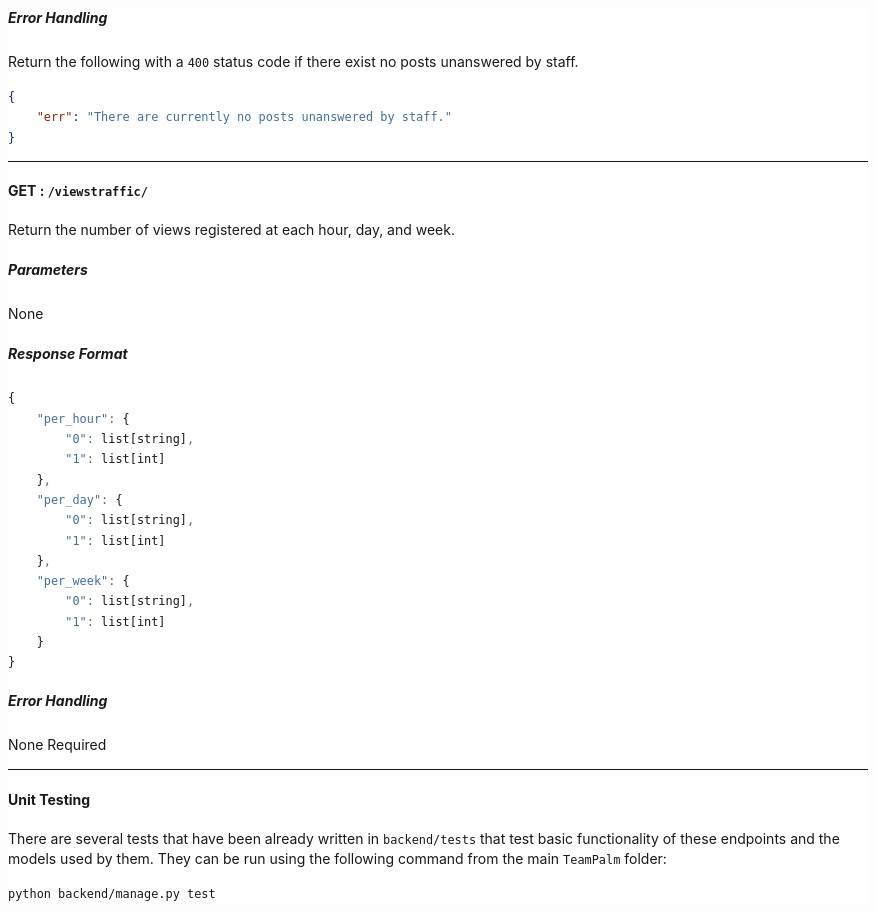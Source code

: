 ##### Error Handling

Return the following with a `400` status code if there exist no posts unanswered by staff.
```json
{ 
    "err": "There are currently no posts unanswered by staff."
}
```

---

#### GET : `/viewstraffic/` 
Return the number of views registered at each hour, day, and week.

##### Parameters

None

##### Response Format
```js
{
    "per_hour": {
        "0": list[string],
        "1": list[int]
    },
    "per_day": {
        "0": list[string],
        "1": list[int]
    },
    "per_week": {
        "0": list[string],
        "1": list[int]
    }
}
```

##### Error Handling

None Required

---

#### Unit Testing

There are several tests that have been already written in `backend/tests` that test basic functionality of these endpoints and the models used by them. They can be run using the following command from the main `TeamPalm` folder:

```shell
python backend/manage.py test
```


